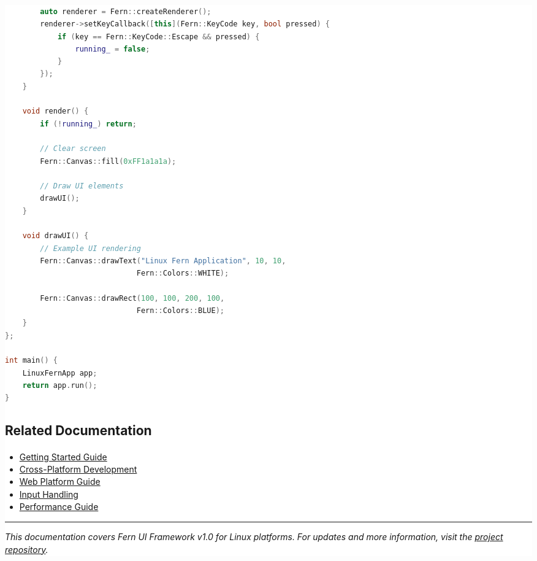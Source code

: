 ```cpp
        auto renderer = Fern::createRenderer();
        renderer->setKeyCallback([this](Fern::KeyCode key, bool pressed) {
            if (key == Fern::KeyCode::Escape && pressed) {
                running_ = false;
            }
        });
    }
    
    void render() {
        if (!running_) return;
        
        // Clear screen
        Fern::Canvas::fill(0xFF1a1a1a);
        
        // Draw UI elements
        drawUI();
    }
    
    void drawUI() {
        // Example UI rendering
        Fern::Canvas::drawText("Linux Fern Application", 10, 10, 
                              Fern::Colors::WHITE);
        
        Fern::Canvas::drawRect(100, 100, 200, 100, 
                              Fern::Colors::BLUE);
    }
};

int main() {
    LinuxFernApp app;
    return app.run();
}
```

## Related Documentation

- [Getting Started Guide](../getting-started.md)
- [Cross-Platform Development](cross-platform.md)
- [Web Platform Guide](web.md)
- [Input Handling](../input/input-handling.md)
- [Performance Guide](../development/performance.md)

---

*This documentation covers Fern UI Framework v1.0 for Linux platforms. For updates and more information, visit the [project repository](https://github.com/fernkit/fern).*
